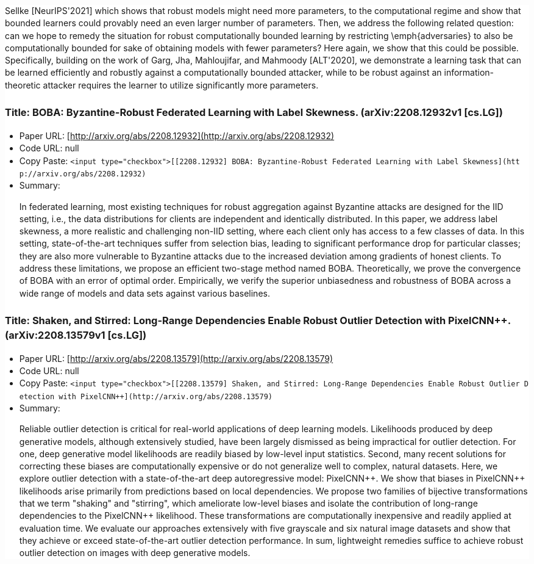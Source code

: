 Sellke [NeurIPS'2021] which shows that robust models might need more
parameters, to the computational regime and show that bounded learners could
provably need an even larger number of parameters. Then, we address the
following related question: can we hope to remedy the situation for robust
computationally bounded learning by restricting \emph{adversaries} to also be
computationally bounded for sake of obtaining models with fewer parameters?
Here again, we show that this could be possible. Specifically, building on the
work of Garg, Jha, Mahloujifar, and Mahmoody [ALT'2020], we demonstrate a
learning task that can be learned efficiently and robustly against a
computationally bounded attacker, while to be robust against an
information-theoretic attacker requires the learner to utilize significantly
more parameters.
</p>

### Title: BOBA: Byzantine-Robust Federated Learning with Label Skewness. (arXiv:2208.12932v1 [cs.LG])
* Paper URL: [http://arxiv.org/abs/2208.12932](http://arxiv.org/abs/2208.12932)
* Code URL: null
* Copy Paste: `<input type="checkbox">[[2208.12932] BOBA: Byzantine-Robust Federated Learning with Label Skewness](http://arxiv.org/abs/2208.12932)`
* Summary: <p>In federated learning, most existing techniques for robust aggregation
against Byzantine attacks are designed for the IID setting, i.e., the data
distributions for clients are independent and identically distributed. In this
paper, we address label skewness, a more realistic and challenging non-IID
setting, where each client only has access to a few classes of data. In this
setting, state-of-the-art techniques suffer from selection bias, leading to
significant performance drop for particular classes; they are also more
vulnerable to Byzantine attacks due to the increased deviation among gradients
of honest clients. To address these limitations, we propose an efficient
two-stage method named BOBA. Theoretically, we prove the convergence of BOBA
with an error of optimal order. Empirically, we verify the superior
unbiasedness and robustness of BOBA across a wide range of models and data sets
against various baselines.
</p>

### Title: Shaken, and Stirred: Long-Range Dependencies Enable Robust Outlier Detection with PixelCNN++. (arXiv:2208.13579v1 [cs.LG])
* Paper URL: [http://arxiv.org/abs/2208.13579](http://arxiv.org/abs/2208.13579)
* Code URL: null
* Copy Paste: `<input type="checkbox">[[2208.13579] Shaken, and Stirred: Long-Range Dependencies Enable Robust Outlier Detection with PixelCNN++](http://arxiv.org/abs/2208.13579)`
* Summary: <p>Reliable outlier detection is critical for real-world applications of deep
learning models. Likelihoods produced by deep generative models, although
extensively studied, have been largely dismissed as being impractical for
outlier detection. For one, deep generative model likelihoods are readily
biased by low-level input statistics. Second, many recent solutions for
correcting these biases are computationally expensive or do not generalize well
to complex, natural datasets. Here, we explore outlier detection with a
state-of-the-art deep autoregressive model: PixelCNN++. We show that biases in
PixelCNN++ likelihoods arise primarily from predictions based on local
dependencies. We propose two families of bijective transformations that we term
"shaking" and "stirring", which ameliorate low-level biases and isolate the
contribution of long-range dependencies to the PixelCNN++ likelihood. These
transformations are computationally inexpensive and readily applied at
evaluation time. We evaluate our approaches extensively with five grayscale and
six natural image datasets and show that they achieve or exceed
state-of-the-art outlier detection performance. In sum, lightweight remedies
suffice to achieve robust outlier detection on images with deep generative
models.
</p>
